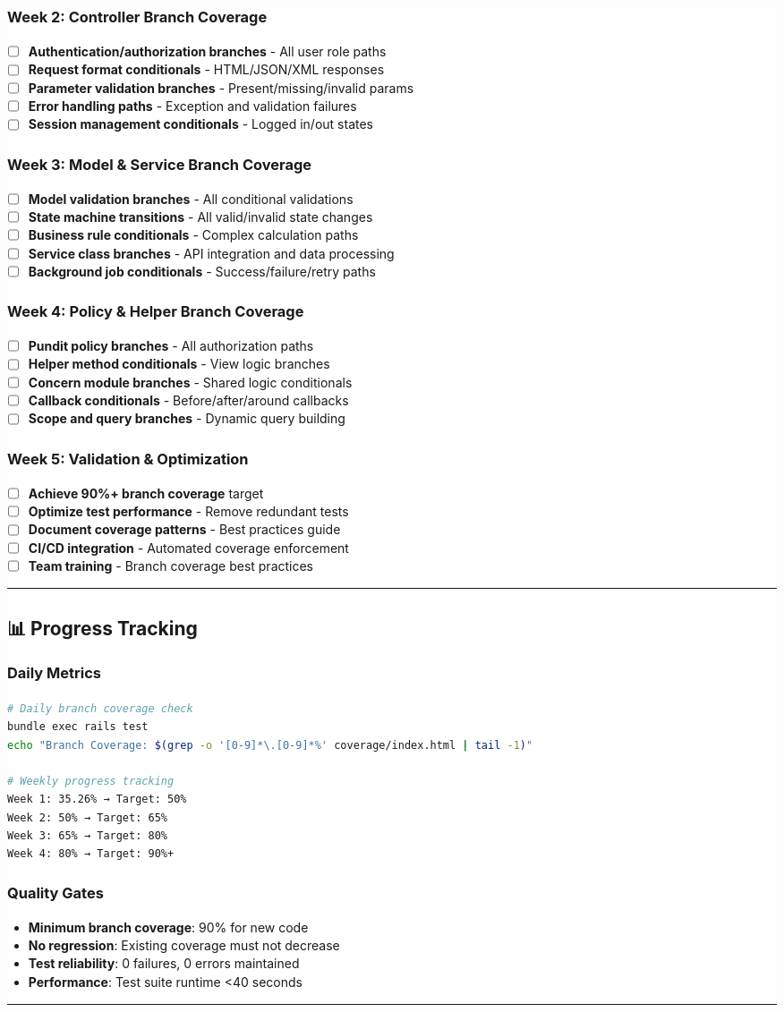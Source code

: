 ### **Week 2: Controller Branch Coverage**
- [ ] **Authentication/authorization branches** - All user role paths
- [ ] **Request format conditionals** - HTML/JSON/XML responses
- [ ] **Parameter validation branches** - Present/missing/invalid params
- [ ] **Error handling paths** - Exception and validation failures
- [ ] **Session management conditionals** - Logged in/out states

### **Week 3: Model & Service Branch Coverage**
- [ ] **Model validation branches** - All conditional validations
- [ ] **State machine transitions** - All valid/invalid state changes
- [ ] **Business rule conditionals** - Complex calculation paths
- [ ] **Service class branches** - API integration and data processing
- [ ] **Background job conditionals** - Success/failure/retry paths

### **Week 4: Policy & Helper Branch Coverage**
- [ ] **Pundit policy branches** - All authorization paths
- [ ] **Helper method conditionals** - View logic branches
- [ ] **Concern module branches** - Shared logic conditionals
- [ ] **Callback conditionals** - Before/after/around callbacks
- [ ] **Scope and query branches** - Dynamic query building

### **Week 5: Validation & Optimization**
- [ ] **Achieve 90%+ branch coverage** target
- [ ] **Optimize test performance** - Remove redundant tests
- [ ] **Document coverage patterns** - Best practices guide
- [ ] **CI/CD integration** - Automated coverage enforcement
- [ ] **Team training** - Branch coverage best practices

---

## 📊 **Progress Tracking**

### **Daily Metrics**
```bash
# Daily branch coverage check
bundle exec rails test
echo "Branch Coverage: $(grep -o '[0-9]*\.[0-9]*%' coverage/index.html | tail -1)"

# Weekly progress tracking
Week 1: 35.26% → Target: 50%
Week 2: 50% → Target: 65%  
Week 3: 65% → Target: 80%
Week 4: 80% → Target: 90%+
```

### **Quality Gates**
- **Minimum branch coverage**: 90% for new code
- **No regression**: Existing coverage must not decrease
- **Test reliability**: 0 failures, 0 errors maintained
- **Performance**: Test suite runtime <40 seconds

---